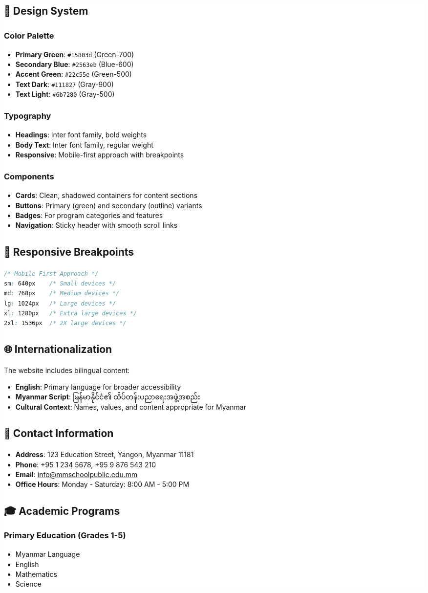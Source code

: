 ## 🎨 Design System

### Color Palette
- **Primary Green**: `#15803d` (Green-700)
- **Secondary Blue**: `#2563eb` (Blue-600)
- **Accent Green**: `#22c55e` (Green-500)
- **Text Dark**: `#111827` (Gray-900)
- **Text Light**: `#6b7280` (Gray-500)

### Typography
- **Headings**: Inter font family, bold weights
- **Body Text**: Inter font family, regular weight
- **Responsive**: Mobile-first approach with breakpoints

### Components
- **Cards**: Clean, shadowed containers for content sections
- **Buttons**: Primary (green) and secondary (outline) variants
- **Badges**: For program categories and features
- **Navigation**: Sticky header with smooth scroll links

## 📱 Responsive Breakpoints

```css
/* Mobile First Approach */
sm: 640px    /* Small devices */
md: 768px    /* Medium devices */
lg: 1024px   /* Large devices */
xl: 1280px   /* Extra large devices */
2xl: 1536px  /* 2X large devices */
```

## 🌐 Internationalization

The website includes bilingual content:

- **English**: Primary language for broader accessibility
- **Myanmar Script**: မြန်မာနိုင်ငံ၏ ထိပ်တန်းပညာရေးအဖွဲ့အစည်း
- **Cultural Context**: Names, values, and content appropriate for Myanmar

## 📧 Contact Information

- **Address**: 123 Education Street, Yangon, Myanmar 11181
- **Phone**: +95 1 234 5678, +95 9 876 543 210
- **Email**: info@mmschoolpublic.edu.mm
- **Office Hours**: Monday - Saturday: 8:00 AM - 5:00 PM

## 🎓 Academic Programs

### Primary Education (Grades 1-5)
- Myanmar Language
- English
- Mathematics  
- Science
